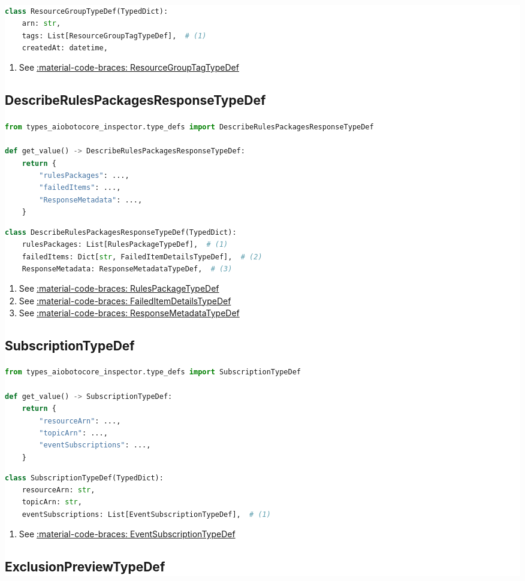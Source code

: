 ```python title="Definition"
class ResourceGroupTypeDef(TypedDict):
    arn: str,
    tags: List[ResourceGroupTagTypeDef],  # (1)
    createdAt: datetime,
```

1. See [:material-code-braces: ResourceGroupTagTypeDef](./type_defs.md#resourcegrouptagtypedef) 
## DescribeRulesPackagesResponseTypeDef

```python title="Usage Example"
from types_aiobotocore_inspector.type_defs import DescribeRulesPackagesResponseTypeDef

def get_value() -> DescribeRulesPackagesResponseTypeDef:
    return {
        "rulesPackages": ...,
        "failedItems": ...,
        "ResponseMetadata": ...,
    }
```

```python title="Definition"
class DescribeRulesPackagesResponseTypeDef(TypedDict):
    rulesPackages: List[RulesPackageTypeDef],  # (1)
    failedItems: Dict[str, FailedItemDetailsTypeDef],  # (2)
    ResponseMetadata: ResponseMetadataTypeDef,  # (3)
```

1. See [:material-code-braces: RulesPackageTypeDef](./type_defs.md#rulespackagetypedef) 
2. See [:material-code-braces: FailedItemDetailsTypeDef](./type_defs.md#faileditemdetailstypedef) 
3. See [:material-code-braces: ResponseMetadataTypeDef](./type_defs.md#responsemetadatatypedef) 
## SubscriptionTypeDef

```python title="Usage Example"
from types_aiobotocore_inspector.type_defs import SubscriptionTypeDef

def get_value() -> SubscriptionTypeDef:
    return {
        "resourceArn": ...,
        "topicArn": ...,
        "eventSubscriptions": ...,
    }
```

```python title="Definition"
class SubscriptionTypeDef(TypedDict):
    resourceArn: str,
    topicArn: str,
    eventSubscriptions: List[EventSubscriptionTypeDef],  # (1)
```

1. See [:material-code-braces: EventSubscriptionTypeDef](./type_defs.md#eventsubscriptiontypedef) 
## ExclusionPreviewTypeDef

